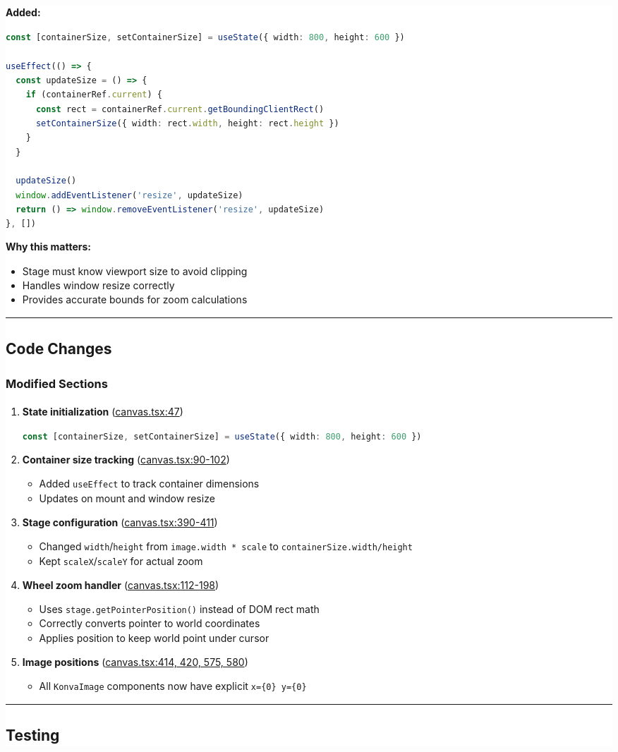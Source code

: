 **Added:**
```typescript
const [containerSize, setContainerSize] = useState({ width: 800, height: 600 })

useEffect(() => {
  const updateSize = () => {
    if (containerRef.current) {
      const rect = containerRef.current.getBoundingClientRect()
      setContainerSize({ width: rect.width, height: rect.height })
    }
  }

  updateSize()
  window.addEventListener('resize', updateSize)
  return () => window.removeEventListener('resize', updateSize)
}, [])
```

**Why this matters:**
- Stage must know viewport size to avoid clipping
- Handles window resize correctly
- Provides accurate bounds for zoom calculations

---

## Code Changes

### Modified Sections

1. **State initialization** ([canvas.tsx:47](next/components/canvas.tsx#L47))
   ```typescript
   const [containerSize, setContainerSize] = useState({ width: 800, height: 600 })
   ```

2. **Container size tracking** ([canvas.tsx:90-102](next/components/canvas.tsx#L90-L102))
   - Added `useEffect` to track container dimensions
   - Updates on mount and window resize

3. **Stage configuration** ([canvas.tsx:390-411](next/components/canvas.tsx#L390-L411))
   - Changed `width`/`height` from `image.width * scale` to `containerSize.width/height`
   - Kept `scaleX`/`scaleY` for actual zoom

4. **Wheel zoom handler** ([canvas.tsx:112-198](next/components/canvas.tsx#L112-L198))
   - Uses `stage.getPointerPosition()` instead of DOM rect math
   - Correctly converts pointer to world coordinates
   - Applies position to keep world point under cursor

5. **Image positions** ([canvas.tsx:414, 420, 575, 580](next/components/canvas.tsx))
   - All `KonvaImage` components now have explicit `x={0} y={0}`

---

## Testing
